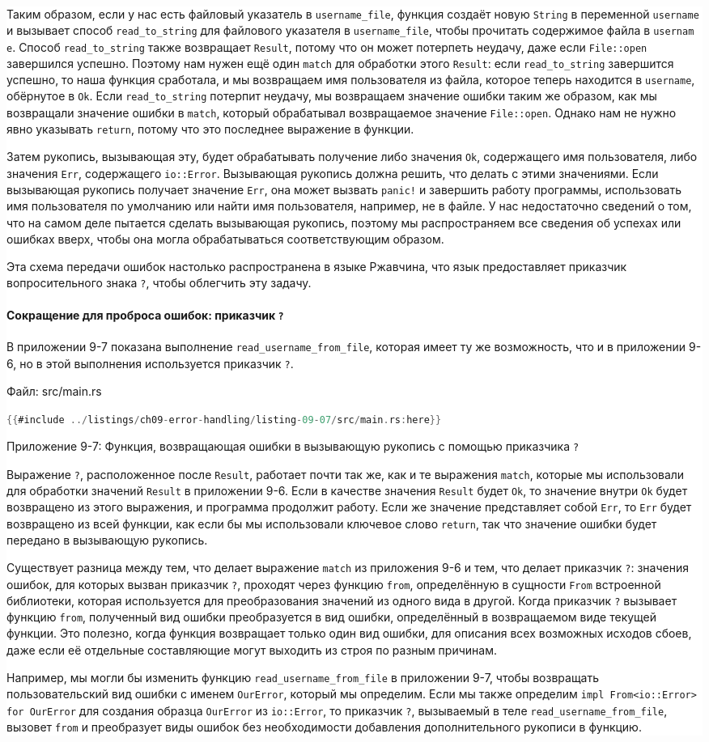 Таким образом, если у нас есть файловый указатель в `username_file`, функция создаёт новую `String` в переменной `username` и вызывает способ `read_to_string` для файлового указателя в `username_file`, чтобы прочитать содержимое файла в `username`. Способ `read_to_string` также возвращает `Result`, потому что он может потерпеть неудачу, даже если `File::open` завершился успешно. Поэтому нам нужен ещё один `match` для обработки этого `Result`: если `read_to_string` завершится успешно, то наша функция сработала, и мы возвращаем имя пользователя из файла, которое теперь находится в `username`, обёрнутое в `Ok`. Если `read_to_string` потерпит неудачу, мы возвращаем значение ошибки таким же образом, как мы возвращали значение ошибки в `match`, который обрабатывал возвращаемое значение `File::open`. Однако нам не нужно явно указывать `return`, потому что это последнее выражение в функции.

Затем рукопись, вызывающая эту, будет обрабатывать получение либо значения `Ok`, содержащего имя пользователя, либо значения `Err`, содержащего `io::Error`. Вызывающая рукопись должна решить, что делать с этими значениями. Если вызывающая рукопись получает значение `Err`, она может вызвать `panic!` и завершить работу программы, использовать имя пользователя по умолчанию или найти имя пользователя, например, не в файле. У нас недостаточно сведений о том, что на самом деле пытается сделать вызывающая рукопись, поэтому мы распространяем все сведения об успехах или ошибках вверх, чтобы она могла обрабатываться соответствующим образом.

Эта схема передачи ошибок настолько распространена в языке Ржавчина, что язык предоставляет приказчик вопросительного знака `?`, чтобы облегчить эту задачу.

#### Сокращение для проброса ошибок: приказчик `?`

В приложении 9-7 показана выполнение `read_username_from_file`, которая имеет ту же возможность, что и в приложении 9-6, но в этой выполнения используется приказчик `?`.

<span class="filename">Файл: src/main.rs</span>



```rust
{{#include ../listings/ch09-error-handling/listing-09-07/src/main.rs:here}}
```

<span class="caption">Приложение 9-7: Функция, возвращающая ошибки в вызывающую рукопись с помощью приказчика <code>?</code></span>

Выражение `?`, расположенное после `Result`, работает почти так же, как и те выражения `match`, которые мы использовали для обработки значений `Result` в приложении 9-6. Если в качестве значения `Result` будет `Ok`, то значение внутри `Ok` будет возвращено из этого выражения, и программа продолжит работу. Если же значение представляет собой `Err`, то `Err` будет возвращено из всей функции, как если бы мы использовали ключевое слово `return`, так что значение ошибки будет передано в вызывающую рукопись.

Существует разница между тем, что делает выражение `match` из приложения 9-6 и тем, что делает приказчик `?`: значения ошибок, для которых вызван приказчик `?`, проходят через функцию `from`, определённую в сущности `From` встроенной библиотеки, которая используется для преобразования значений из одного вида в другой. Когда приказчик `?` вызывает функцию `from`, полученный вид ошибки преобразуется в вид ошибки, определённый в возвращаемом виде текущей функции. Это полезно, когда функция возвращает только один вид ошибки, для описания всех возможных исходов сбоев, даже если её отдельные составляющие могут выходить из строя по разным причинам.

Например, мы могли бы изменить функцию `read_username_from_file` в приложении 9-7, чтобы возвращать пользовательский вид ошибки с именем `OurError`, который мы определим. Если мы также определим `impl From<io::Error> for OurError` для создания образца `OurError` из `io::Error`, то приказчик `?`, вызываемый в теле `read_username_from_file`, вызовет `from` и преобразует виды ошибок без необходимости добавления дополнительного рукописи в функцию.
